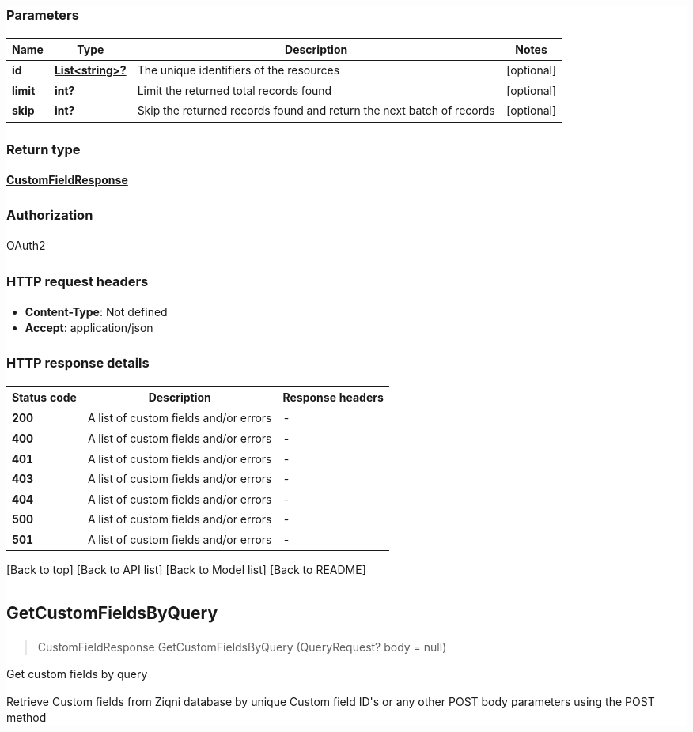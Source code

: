 ### Parameters


Name | Type | Description  | Notes
------------- | ------------- | ------------- | -------------
 **id** | [**List&lt;string&gt;?**](string.md)| The unique identifiers of the resources | [optional] 
 **limit** | **int?**| Limit the returned total records found | [optional] 
 **skip** | **int?**| Skip the returned records found and return the next batch of records | [optional] 

### Return type

[**CustomFieldResponse**](CustomFieldResponse.md)

### Authorization

[OAuth2](../README.md#OAuth2)

### HTTP request headers

- **Content-Type**: Not defined
- **Accept**: application/json


### HTTP response details
| Status code | Description | Response headers |
|-------------|-------------|------------------|
| **200** | A list of custom fields and/or errors |  -  |
| **400** | A list of custom fields and/or errors |  -  |
| **401** | A list of custom fields and/or errors |  -  |
| **403** | A list of custom fields and/or errors |  -  |
| **404** | A list of custom fields and/or errors |  -  |
| **500** | A list of custom fields and/or errors |  -  |
| **501** | A list of custom fields and/or errors |  -  |

[[Back to top]](#)
[[Back to API list]](../README.md#documentation-for-api-endpoints)
[[Back to Model list]](../README.md#documentation-for-models)
[[Back to README]](../README.md)


## GetCustomFieldsByQuery

> CustomFieldResponse GetCustomFieldsByQuery (QueryRequest? body = null)

Get custom fields by query

Retrieve Custom fields from Ziqni database by unique Custom field ID's or any other POST body parameters using the POST method
